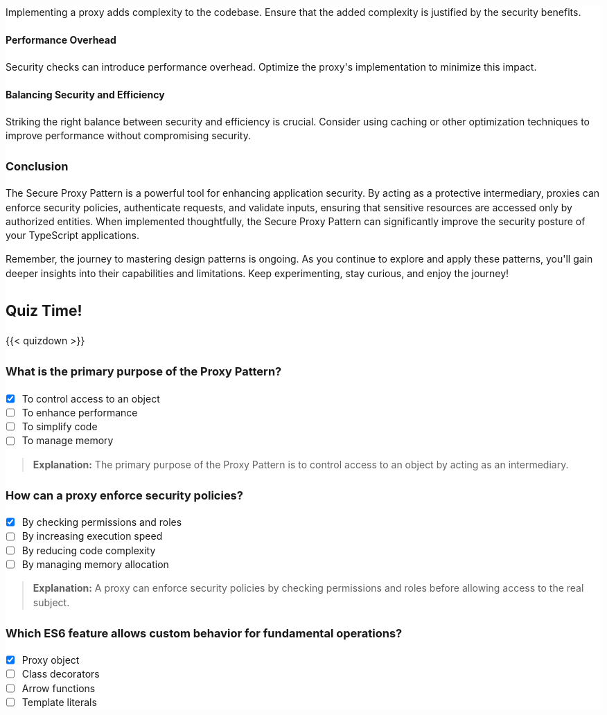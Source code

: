 Implementing a proxy adds complexity to the codebase. Ensure that the added complexity is justified by the security benefits.

#### Performance Overhead

Security checks can introduce performance overhead. Optimize the proxy's implementation to minimize this impact.

#### Balancing Security and Efficiency

Striking the right balance between security and efficiency is crucial. Consider using caching or other optimization techniques to improve performance without compromising security.

### Conclusion

The Secure Proxy Pattern is a powerful tool for enhancing application security. By acting as a protective intermediary, proxies can enforce security policies, authenticate requests, and validate inputs, ensuring that sensitive resources are accessed only by authorized entities. When implemented thoughtfully, the Secure Proxy Pattern can significantly improve the security posture of your TypeScript applications.

Remember, the journey to mastering design patterns is ongoing. As you continue to explore and apply these patterns, you'll gain deeper insights into their capabilities and limitations. Keep experimenting, stay curious, and enjoy the journey!

## Quiz Time!

{{< quizdown >}}

### What is the primary purpose of the Proxy Pattern?

- [x] To control access to an object
- [ ] To enhance performance
- [ ] To simplify code
- [ ] To manage memory

> **Explanation:** The primary purpose of the Proxy Pattern is to control access to an object by acting as an intermediary.

### How can a proxy enforce security policies?

- [x] By checking permissions and roles
- [ ] By increasing execution speed
- [ ] By reducing code complexity
- [ ] By managing memory allocation

> **Explanation:** A proxy can enforce security policies by checking permissions and roles before allowing access to the real subject.

### Which ES6 feature allows custom behavior for fundamental operations?

- [x] Proxy object
- [ ] Class decorators
- [ ] Arrow functions
- [ ] Template literals
